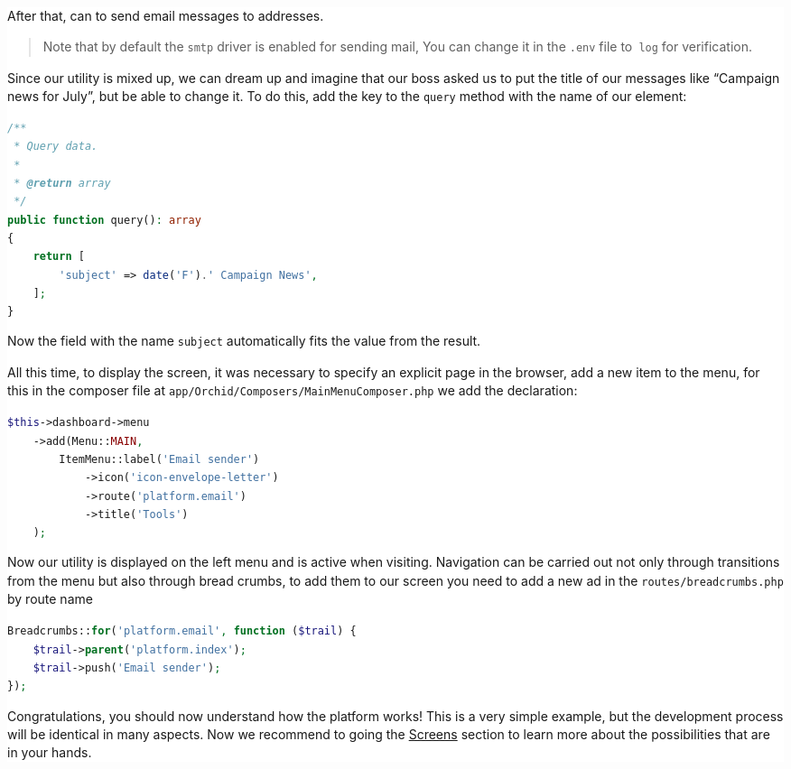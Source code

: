 After that, can to send email messages to addresses.

> Note that by default the `smtp` driver is enabled for sending mail,
You can change it in the `.env` file to` log` for verification.

Since our utility is mixed up, we can dream up and imagine that our boss asked us to put the title of our messages like “Campaign news for July”, but be able to change it. To do this, add the key to the `query` method with the name of our element:

```php
/**
 * Query data.
 *
 * @return array
 */
public function query(): array
{
    return [
        'subject' => date('F').' Campaign News',
    ];
}
```

Now the field with the name `subject` automatically fits the value from the result.

All this time, to display the screen, it was necessary to specify an explicit page in the browser, add a new item to the menu, for this
in the composer file at `app/Orchid/Composers/MainMenuComposer.php` we add the declaration:

```php
$this->dashboard->menu
    ->add(Menu::MAIN,
        ItemMenu::label('Email sender')
            ->icon('icon-envelope-letter')
            ->route('platform.email')
            ->title('Tools')
    );
```

Now our utility is displayed on the left menu and is active when visiting.
Navigation can be carried out not only through transitions from the menu but also through bread crumbs,
to add them to our screen you need to add a new ad in the `routes/breadcrumbs.php` by route name

```php
Breadcrumbs::for('platform.email', function ($trail) {
    $trail->parent('platform.index');
    $trail->push('Email sender');
});
```


Congratulations, you should now understand how the platform works! This is a very simple example, but the development process will be identical in many aspects. Now we recommend to going the [Screens](/en/docs/screens) section to learn more about the possibilities that are in your hands.
